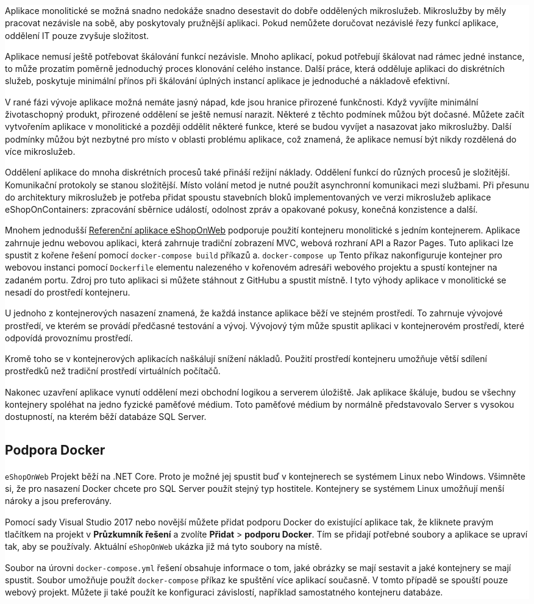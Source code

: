 Aplikace monolitické se možná snadno nedokáže snadno desestavit do dobře oddělených mikroslužeb. Mikroslužby by měly pracovat nezávisle na sobě, aby poskytovaly pružnější aplikaci. Pokud nemůžete doručovat nezávislé řezy funkcí aplikace, oddělení IT pouze zvyšuje složitost.

Aplikace nemusí ještě potřebovat škálování funkcí nezávisle. Mnoho aplikací, pokud potřebují škálovat nad rámec jedné instance, to může prozatím poměrně jednoduchý proces klonování celého instance. Další práce, která odděluje aplikaci do diskrétních služeb, poskytuje minimální přínos při škálování úplných instancí aplikace je jednoduché a nákladově efektivní.

V rané fázi vývoje aplikace možná nemáte jasný nápad, kde jsou hranice přirozené funkčnosti. Když vyvíjíte minimální životaschopný produkt, přirozené oddělení se ještě nemusí narazit. Některé z těchto podmínek můžou být dočasné. Můžete začít vytvořením aplikace v monolitické a později oddělit některé funkce, které se budou vyvíjet a nasazovat jako mikroslužby. Další podmínky můžou být nezbytné pro místo v oblasti problému aplikace, což znamená, že aplikace nemusí být nikdy rozdělená do více mikroslužeb.

Oddělení aplikace do mnoha diskrétních procesů také přináší režijní náklady. Oddělení funkcí do různých procesů je složitější. Komunikační protokoly se stanou složitější. Místo volání metod je nutné použít asynchronní komunikaci mezi službami. Při přesunu do architektury mikroslužeb je potřeba přidat spoustu stavebních bloků implementovaných ve verzi mikroslužeb aplikace eShopOnContainers: zpracování sběrnice událostí, odolnost zpráv a opakované pokusy, konečná konzistence a další.

Mnohem jednodušší [Referenční aplikace eShopOnWeb](https://github.com/dotnet-architecture/eShopOnWeb) podporuje použití kontejneru monolitické s jedním kontejnerem. Aplikace zahrnuje jednu webovou aplikaci, která zahrnuje tradiční zobrazení MVC, webová rozhraní API a Razor Pages. Tuto aplikaci lze spustit z kořene řešení pomocí `docker-compose build` příkazů a. `docker-compose up` Tento příkaz nakonfiguruje kontejner pro webovou instanci pomocí `Dockerfile` elementu nalezeného v kořenovém adresáři webového projektu a spustí kontejner na zadaném portu. Zdroj pro tuto aplikaci si můžete stáhnout z GitHubu a spustit místně. I tyto výhody aplikace v monolitické se nesadí do prostředí kontejneru.

U jednoho z kontejnerových nasazení znamená, že každá instance aplikace běží ve stejném prostředí. To zahrnuje vývojové prostředí, ve kterém se provádí předčasné testování a vývoj. Vývojový tým může spustit aplikaci v kontejnerovém prostředí, které odpovídá provoznímu prostředí.

Kromě toho se v kontejnerových aplikacích naškálují snížení nákladů. Použití prostředí kontejneru umožňuje větší sdílení prostředků než tradiční prostředí virtuálních počítačů.

Nakonec uzavření aplikace vynutí oddělení mezi obchodní logikou a serverem úložiště. Jak aplikace škáluje, budou se všechny kontejnery spoléhat na jedno fyzické paměťové médium. Toto paměťové médium by normálně představovalo Server s vysokou dostupností, na kterém běží databáze SQL Server.

## <a name="docker-support"></a>Podpora Docker

`eShopOnWeb` Projekt běží na .NET Core. Proto je možné jej spustit buď v kontejnerech se systémem Linux nebo Windows. Všimněte si, že pro nasazení Docker chcete pro SQL Server použít stejný typ hostitele. Kontejnery se systémem Linux umožňují menší nároky a jsou preferovány.

Pomocí sady Visual Studio 2017 nebo novější můžete přidat podporu Docker do existující aplikace tak, že kliknete pravým tlačítkem na projekt v **Průzkumník řešení** a zvolíte **Přidat** > **podporu Docker**. Tím se přidají potřebné soubory a aplikace se upraví tak, aby se používaly. Aktuální `eShopOnWeb` ukázka již má tyto soubory na místě.

Soubor na úrovni `docker-compose.yml` řešení obsahuje informace o tom, jaké obrázky se mají sestavit a jaké kontejnery se mají spustit. Soubor umožňuje použít `docker-compose` příkaz ke spuštění více aplikací současně. V tomto případě se spouští pouze webový projekt. Můžete ji také použít ke konfiguraci závislostí, například samostatného kontejneru databáze.
